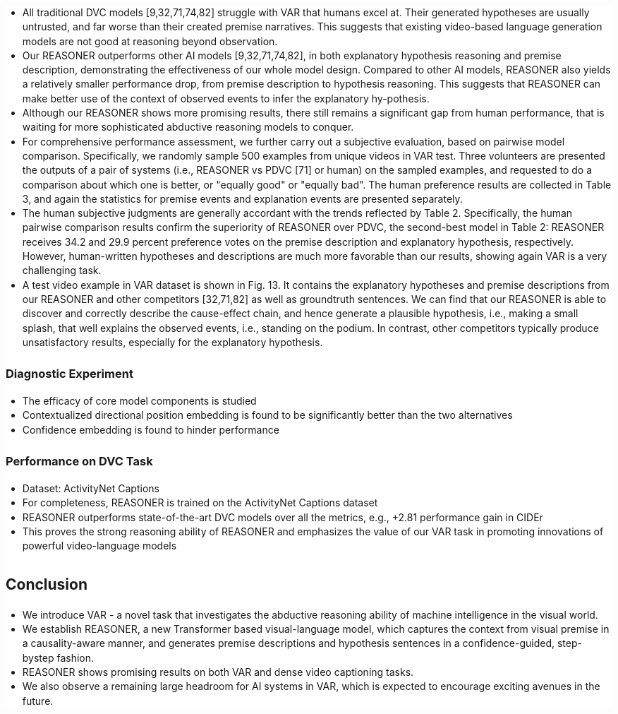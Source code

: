 - All traditional DVC models [9,32,71,74,82] struggle with VAR that humans excel at. Their generated hypotheses are usually untrusted, and far worse than their created premise narratives. This suggests that existing video-based language generation models are not good at reasoning beyond observation.
- Our REASONER outperforms other AI models [9,32,71,74,82], in both explanatory hypothesis reasoning and premise description, demonstrating the effectiveness of our whole model design. Compared to other AI models, REASONER also yields a relatively smaller performance drop, from premise description to hypothesis reasoning. This suggests that REASONER can make better use of the context of observed events to infer the explanatory hy-pothesis.
- Although our REASONER shows more promising results, there still remains a significant gap from human performance, that is waiting for more sophisticated abductive reasoning models to conquer.
- For comprehensive performance assessment, we further carry out a subjective evaluation, based on pairwise model comparison. Specifically, we randomly sample 500 examples from unique videos in VAR test. Three volunteers are presented the outputs of a pair of systems (i.e., REASONER vs PDVC [71] or human) on the sampled examples, and requested to do a comparison about which one is better, or "equally good" or "equally bad". The human preference results are collected in Table 3, and again the statistics for premise events and explanation events are presented separately.
- The human subjective judgments are generally accordant with the trends reflected by Table 2. Specifically, the human pairwise comparison results confirm the superiority of REASONER over PDVC, the second-best model in Table 2: REASONER receives 34.2 and 29.9 percent preference votes on the premise description and explanatory hypothesis, respectively. However, human-written hypotheses and descriptions are much more favorable than our results, showing again VAR is a very challenging task.
- A test video example in VAR dataset is shown in Fig. 13. It contains the explanatory hypotheses and premise descriptions from our REASONER and other competitors [32,71,82] as well as groundtruth sentences. We can find that our REASONER is able to discover and correctly describe the cause-effect chain, and hence generate a plausible hypothesis, i.e., making a small splash, that well explains the observed events, i.e., standing on the podium. In contrast, other competitors typically produce unsatisfactory results, especially for the explanatory hypothesis.

### Diagnostic Experiment
- The efficacy of core model components is studied
- Contextualized directional position embedding is found to be significantly better than the two alternatives
- Confidence embedding is found to hinder performance

### Performance on DVC Task
- Dataset: ActivityNet Captions
- For completeness, REASONER is trained on the ActivityNet Captions dataset
- REASONER outperforms state-of-the-art DVC models over all the metrics, e.g., +2.81 performance gain in CIDEr
- This proves the strong reasoning ability of REASONER and emphasizes the value of our VAR task in promoting innovations of powerful video-language models

## Conclusion
- We introduce VAR - a novel task that investigates the abductive reasoning ability of machine intelligence in the visual world.
- We establish REASONER, a new Transformer based visual-language model, which captures the context from visual premise in a causality-aware manner, and generates premise descriptions and hypothesis sentences in a confidence-guided, step-bystep fashion.
- REASONER shows promising results on both VAR and dense video captioning tasks.
- We also observe a remaining large headroom for AI systems in VAR, which is expected to encourage exciting avenues in the future.
